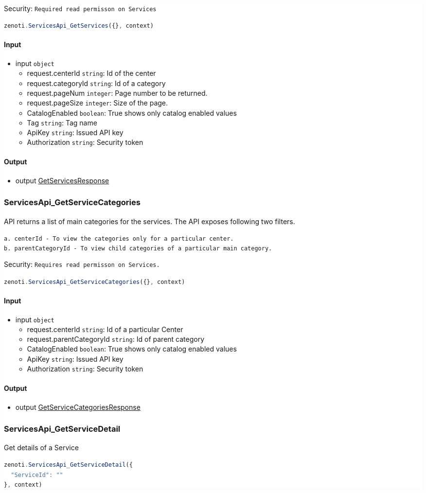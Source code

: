 Security:
`Required read permisson on Services`


```js
zenoti.ServicesApi_GetServices({}, context)
```

#### Input
* input `object`
  * request.centerId `string`: Id of the center
  * request.categoryId `string`: Id of a category
  * request.pageNum `integer`: Page number to be returned.
  * request.pageSize `integer`: Size of the page.
  * CatalogEnabled `boolean`: True shows only catalog enabled values
  * Tag `string`: Tag name
  * ApiKey `string`: Issued API key
  * Authorization `string`: Security token

#### Output
* output [GetServicesResponse](#getservicesresponse)

### ServicesApi_GetServiceCategories
API returns a list of main categories for the services. The API exposes following two filters.

```
a. centerId - To view the categories only for a particular center.
b. parentCategoryId - To view child categories of a particular main category.
```



Security:
`Requires read permisson on Services.`


```js
zenoti.ServicesApi_GetServiceCategories({}, context)
```

#### Input
* input `object`
  * request.centerId `string`: Id of a particular Center
  * request.parentCategoryId `string`: Id of parent category
  * CatalogEnabled `boolean`: True shows only catalog enabled values
  * ApiKey `string`: Issued API key
  * Authorization `string`: Security token

#### Output
* output [GetServiceCategoriesResponse](#getservicecategoriesresponse)

### ServicesApi_GetServiceDetail
Get details of a Service


```js
zenoti.ServicesApi_GetServiceDetail({
  "ServiceId": ""
}, context)
```

